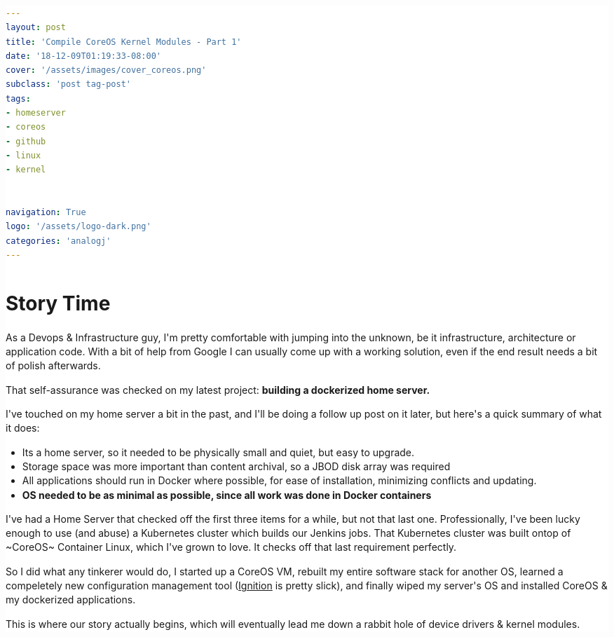 ```yaml
---
layout: post
title: 'Compile CoreOS Kernel Modules - Part 1'
date: '18-12-09T01:19:33-08:00'
cover: '/assets/images/cover_coreos.png'
subclass: 'post tag-post'
tags:
- homeserver
- coreos
- github
- linux
- kernel


navigation: True
logo: '/assets/logo-dark.png'
categories: 'analogj'
---
```


# Story Time

As a Devops & Infrastructure guy, I'm pretty comfortable with jumping into the unknown, be it infrastructure, architecture or application code.
With a bit of help from Google I can usually come up with a working solution, even if the end result needs a bit of polish afterwards.

That self-assurance was checked on my latest project: **building a dockerized home server.**

I've touched on my home server a bit in the past, and I'll be doing a follow up post on it later, but here's a quick summary of what it does:

- Its a home server, so it needed to be physically small and quiet, but easy to upgrade.
- Storage space was more important than content archival, so a JBOD disk array was required
- All applications should run in Docker where possible, for ease of installation, minimizing conflicts and updating.
- **OS needed to be as minimal as possible, since all work was done in Docker containers**

I've had a Home Server that checked off the first three items for a while, but not that last one. Professionally, I've been lucky enough to
use (and abuse) a Kubernetes cluster which builds our Jenkins jobs. That Kubernetes cluster was built ontop of ~CoreOS~ Container Linux, which
I've grown to love. It checks off that last requirement perfectly.

So I did what any tinkerer would do, I started up a CoreOS VM, rebuilt my entire software stack for another OS, learned a compeletely new
configuration management tool ([Ignition](https://github.com/mediadepot/ignition) is pretty slick), and finally wiped my server's OS and installed CoreOS
& my dockerized applications.

This is where our story actually begins, which will eventually lead me down a rabbit hole of device drivers & kernel modules.
